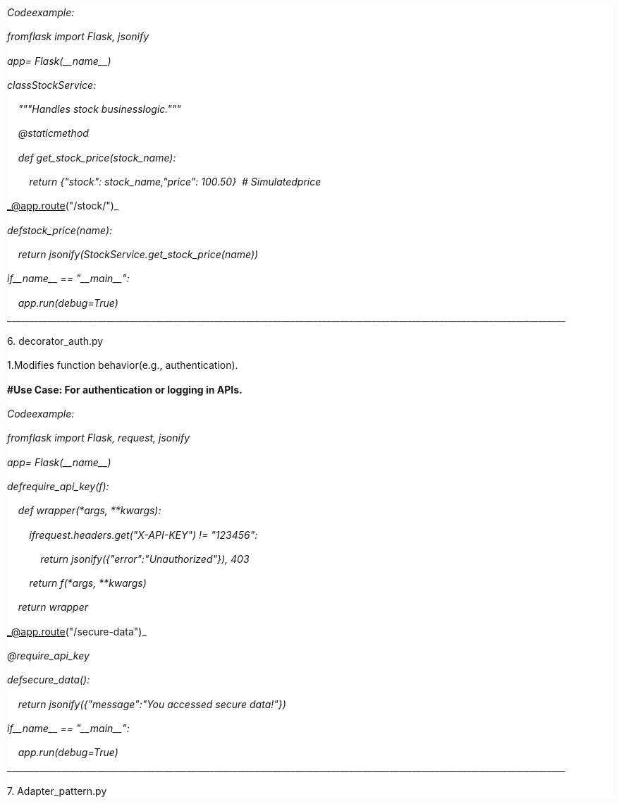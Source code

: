 _Codeexample:_

_fromflask import Flask, jsonify_

_app= Flask(\_\_name\_\_)_

_classStockService:_

    _"""Handles stock businesslogic."""_

    _@staticmethod_

    _def get\_stock\_price(stock\_name):_

        _return {"stock": stock\_name,"price": 100.50}  # Simulatedprice_

_@app.route("/stock/")_

_defstock\_price(name):_

    _return jsonify(StockService.get\_stock\_price(name))_

_if\_\_name\_\_ == "\_\_main\_\_":_

    _app.run(debug=True)_
    ____________________________________________________________________________________________________________________________

6\. decorator\_auth.py

1.Modifies function behavior(e.g., authentication).

**#Use Case: For authentication or logging in APIs.**

_Codeexample:_

_fromflask import Flask, request, jsonify_

_app= Flask(\_\_name\_\_)_

_defrequire\_api\_key(f):_

    _def wrapper(\*args, \*\*kwargs):_

        _ifrequest.headers.get("X-API-KEY") != "123456":_

            _return jsonify({"error":"Unauthorized"}), 403_

        _return f(\*args, \*\*kwargs)_

    _return wrapper_

_@app.route("/secure-data")_

_@require\_api\_key_

_defsecure\_data():_

    _return jsonify({"message":"You accessed secure data!"})_

_if\_\_name\_\_ == "\_\_main\_\_":_

    _app.run(debug=True)_
    ____________________________________________________________________________________________________________________________

7\. Adapter\_pattern.py
